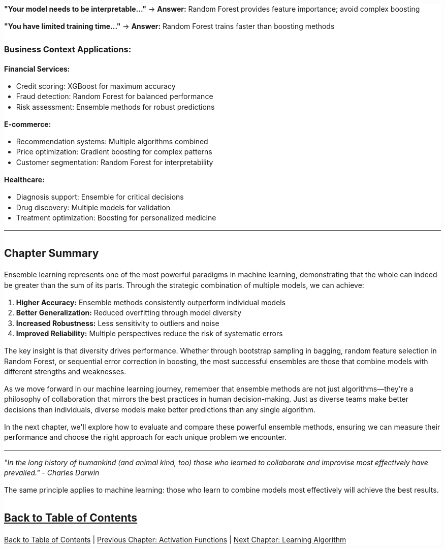 **"Your model needs to be interpretable..."**
→ **Answer:** Random Forest provides feature importance; avoid complex boosting

**"You have limited training time..."**
→ **Answer:** Random Forest trains faster than boosting methods

### Business Context Applications:

**Financial Services:**
- Credit scoring: XGBoost for maximum accuracy
- Fraud detection: Random Forest for balanced performance
- Risk assessment: Ensemble methods for robust predictions

**E-commerce:**
- Recommendation systems: Multiple algorithms combined
- Price optimization: Gradient boosting for complex patterns
- Customer segmentation: Random Forest for interpretability

**Healthcare:**
- Diagnosis support: Ensemble for critical decisions
- Drug discovery: Multiple models for validation
- Treatment optimization: Boosting for personalized medicine

---

## Chapter Summary

Ensemble learning represents one of the most powerful paradigms in machine learning, demonstrating that the whole can indeed be greater than the sum of its parts. Through the strategic combination of multiple models, we can achieve:

1. **Higher Accuracy:** Ensemble methods consistently outperform individual models
2. **Better Generalization:** Reduced overfitting through model diversity
3. **Increased Robustness:** Less sensitivity to outliers and noise
4. **Improved Reliability:** Multiple perspectives reduce the risk of systematic errors

The key insight is that diversity drives performance. Whether through bootstrap sampling in bagging, random feature selection in Random Forest, or sequential error correction in boosting, the most successful ensembles are those that combine models with different strengths and weaknesses.

As we move forward in our machine learning journey, remember that ensemble methods are not just algorithms—they're a philosophy of collaboration that mirrors the best practices in human decision-making. Just as diverse teams make better decisions than individuals, diverse models make better predictions than any single algorithm.

In the next chapter, we'll explore how to evaluate and compare these powerful ensemble methods, ensuring we can measure their performance and choose the right approach for each unique problem we encounter.

---

*"In the long history of humankind (and animal kind, too) those who learned to collaborate and improvise most effectively have prevailed." - Charles Darwin*

The same principle applies to machine learning: those who learn to combine models most effectively will achieve the best results.


[Back to Table of Contents](../README.md)
---

[Back to Table of Contents](../README.md) | [Previous Chapter: Activation Functions](chapter2_Activation_Functions.md) | [Next Chapter: Learning Algorithm](chapter4_Learning_Algorithm.md)
